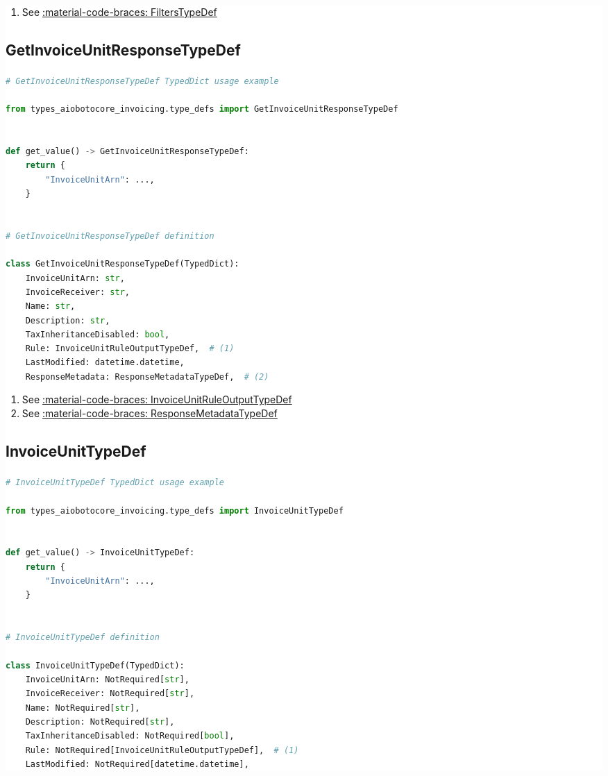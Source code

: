 1. See [:material-code-braces: FiltersTypeDef](./type_defs.md#filterstypedef)

## GetInvoiceUnitResponseTypeDef

```python
# GetInvoiceUnitResponseTypeDef TypedDict usage example

from types_aiobotocore_invoicing.type_defs import GetInvoiceUnitResponseTypeDef


def get_value() -> GetInvoiceUnitResponseTypeDef:
    return {
        "InvoiceUnitArn": ...,
    }


# GetInvoiceUnitResponseTypeDef definition

class GetInvoiceUnitResponseTypeDef(TypedDict):
    InvoiceUnitArn: str,
    InvoiceReceiver: str,
    Name: str,
    Description: str,
    TaxInheritanceDisabled: bool,
    Rule: InvoiceUnitRuleOutputTypeDef,  # (1)
    LastModified: datetime.datetime,
    ResponseMetadata: ResponseMetadataTypeDef,  # (2)
```

1. See [:material-code-braces: InvoiceUnitRuleOutputTypeDef](./type_defs.md#invoiceunitruleoutputtypedef)
2. See [:material-code-braces: ResponseMetadataTypeDef](./type_defs.md#responsemetadatatypedef)

## InvoiceUnitTypeDef

```python
# InvoiceUnitTypeDef TypedDict usage example

from types_aiobotocore_invoicing.type_defs import InvoiceUnitTypeDef


def get_value() -> InvoiceUnitTypeDef:
    return {
        "InvoiceUnitArn": ...,
    }


# InvoiceUnitTypeDef definition

class InvoiceUnitTypeDef(TypedDict):
    InvoiceUnitArn: NotRequired[str],
    InvoiceReceiver: NotRequired[str],
    Name: NotRequired[str],
    Description: NotRequired[str],
    TaxInheritanceDisabled: NotRequired[bool],
    Rule: NotRequired[InvoiceUnitRuleOutputTypeDef],  # (1)
    LastModified: NotRequired[datetime.datetime],
```

